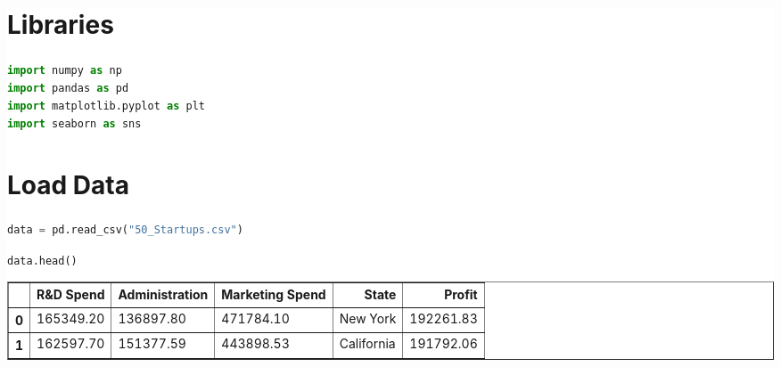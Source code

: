 # Libraries


```python
import numpy as np
import pandas as pd
import matplotlib.pyplot as plt
import seaborn as sns
```

# Load Data


```python
data = pd.read_csv("50_Startups.csv")
```


```python
data.head()
```




<div>
<style scoped>
    .dataframe tbody tr th:only-of-type {
        vertical-align: middle;
    }

    .dataframe tbody tr th {
        vertical-align: top;
    }

    .dataframe thead th {
        text-align: right;
    }
</style>
<table border="1" class="dataframe">
  <thead>
    <tr style="text-align: right;">
      <th></th>
      <th>R&amp;D Spend</th>
      <th>Administration</th>
      <th>Marketing Spend</th>
      <th>State</th>
      <th>Profit</th>
    </tr>
  </thead>
  <tbody>
    <tr>
      <th>0</th>
      <td>165349.20</td>
      <td>136897.80</td>
      <td>471784.10</td>
      <td>New York</td>
      <td>192261.83</td>
    </tr>
    <tr>
      <th>1</th>
      <td>162597.70</td>
      <td>151377.59</td>
      <td>443898.53</td>
      <td>California</td>
      <td>191792.06</td>
    </tr>